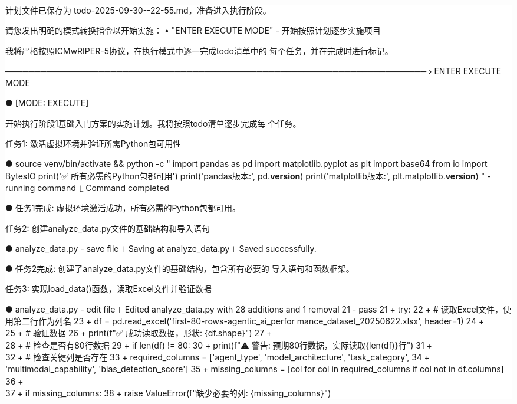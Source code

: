    计划文件已保存为 todo-2025-09-30--22-55.md，准备进入执行阶段。

   请您发出明确的模式转换指令以开始实施：
     • "ENTER EXECUTE MODE" - 开始按照计划逐步实施项目

   我将严格按照ICMwRIPER-5协议，在执行模式中逐一完成todo清单中的
   每个任务，并在完成时进行标记。

 ────────────────────────────────────────────────────────────────────────
 › ENTER EXECUTE MODE

 ● [MODE: EXECUTE]

   开始执行阶段1基础入门方案的实施计划。我将按照todo清单逐步完成每
   个任务。

   任务1: 激活虚拟环境并验证所需Python包可用性

 ● source venv/bin/activate && python -c "
   import pandas as pd
   import matplotlib.pyplot as plt
   import base64
   from io import BytesIO
   print('✅ 所有必需的Python包都可用')
   print('pandas版本:', pd.__version__)
   print('matplotlib版本:', plt.matplotlib.__version__)
   " - running command
   ⎿ Command completed

 ● 任务1完成: 虚拟环境激活成功，所有必需的Python包都可用。

   任务2: 创建analyze_data.py文件的基础结构和导入语句

 ● analyze_data.py - save file
   ⎿ Saving at analyze_data.py
   ⎿ Saved successfully.

 ● 任务2完成: 创建了analyze_data.py文件的基础结构，包含所有必要的
   导入语句和函数框架。

   任务3: 实现load_data()函数，读取Excel文件并验证数据

 ● analyze_data.py - edit file
     ⎿ Edited analyze_data.py with 28 additions and 1 removal
         21 -     pass
         21 +     try:
         22 +         # 读取Excel文件，使用第二行作为列名
         23 +         df = pd.read_excel('first-80-rows-agentic_ai_perfor
         mance_dataset_20250622.xlsx', header=1)
         24 +         
         25 +         # 验证数据
         26 +         print(f"✅ 成功读取数据，形状: {df.shape}")
         27 +         
         28 +         # 检查是否有80行数据
         29 +         if len(df) != 80:
         30 +             print(f"⚠️ 警告: 
         预期80行数据，实际读取{len(df)}行")
         31 +         
         32 +         # 检查关键列是否存在
         33 +         required_columns = ['agent_type', 
         'model_architecture', 'task_category',
         34 +                           'multimodal_capability', 
         'bias_detection_score']
         35 +         missing_columns = [col for col in required_columns 
         if col not in df.columns]
         36 +         
         37 +         if missing_columns:
         38 +             raise ValueError(f"缺少必要的列: 
         {missing_columns}")